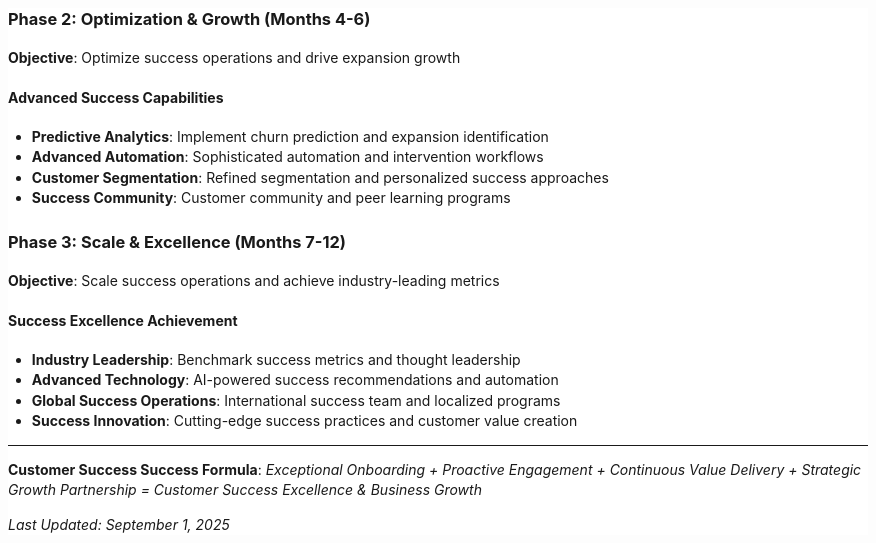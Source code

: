 ### Phase 2: Optimization & Growth (Months 4-6)
**Objective**: Optimize success operations and drive expansion growth

#### Advanced Success Capabilities
- **Predictive Analytics**: Implement churn prediction and expansion identification
- **Advanced Automation**: Sophisticated automation and intervention workflows
- **Customer Segmentation**: Refined segmentation and personalized success approaches
- **Success Community**: Customer community and peer learning programs

### Phase 3: Scale & Excellence (Months 7-12)
**Objective**: Scale success operations and achieve industry-leading metrics

#### Success Excellence Achievement
- **Industry Leadership**: Benchmark success metrics and thought leadership
- **Advanced Technology**: AI-powered success recommendations and automation
- **Global Success Operations**: International success team and localized programs
- **Success Innovation**: Cutting-edge success practices and customer value creation

---

**Customer Success Success Formula**: *Exceptional Onboarding + Proactive Engagement + Continuous Value Delivery + Strategic Growth Partnership = Customer Success Excellence & Business Growth*

*Last Updated: September 1, 2025*